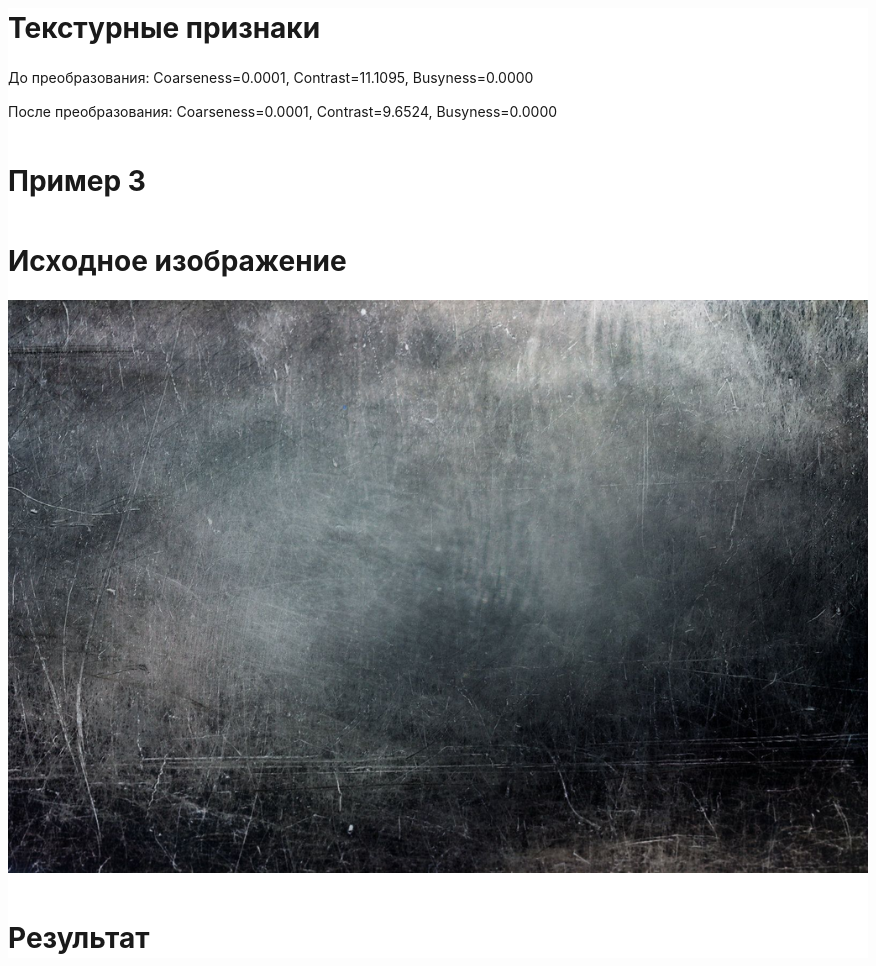 # Текстурные признаки
До преобразования:    Coarseness=0.0001, Contrast=11.1095, Busyness=0.0000

После преобразования: Coarseness=0.0001, Contrast=9.6524, Busyness=0.0000



# Пример 3

# Исходное изображение
![](lab8/texture.png)  

# Результат